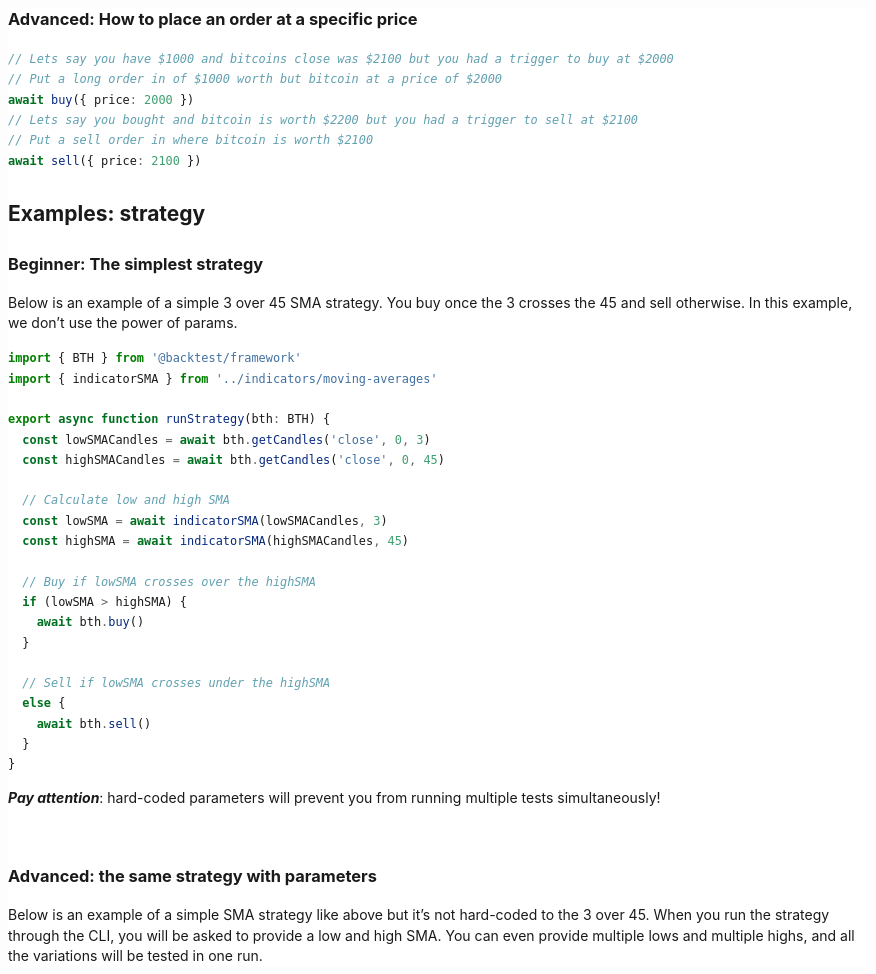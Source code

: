### Advanced: How to place an order at a specific price

```typescript
// Lets say you have $1000 and bitcoins close was $2100 but you had a trigger to buy at $2000
// Put a long order in of $1000 worth but bitcoin at a price of $2000
await buy({ price: 2000 })
// Lets say you bought and bitcoin is worth $2200 but you had a trigger to sell at $2100
// Put a sell order in where bitcoin is worth $2100
await sell({ price: 2100 })
```

## Examples: strategy

### Beginner: The simplest strategy

Below is an example of a simple 3 over 45 SMA strategy. You buy once the 3 crosses the 45 and sell otherwise. In this example, we don’t use the power of params.

```typescript
import { BTH } from '@backtest/framework'
import { indicatorSMA } from '../indicators/moving-averages'

export async function runStrategy(bth: BTH) {
  const lowSMACandles = await bth.getCandles('close', 0, 3)
  const highSMACandles = await bth.getCandles('close', 0, 45)

  // Calculate low and high SMA
  const lowSMA = await indicatorSMA(lowSMACandles, 3)
  const highSMA = await indicatorSMA(highSMACandles, 45)

  // Buy if lowSMA crosses over the highSMA
  if (lowSMA > highSMA) {
    await bth.buy()
  }

  // Sell if lowSMA crosses under the highSMA
  else {
    await bth.sell()
  }
}
```

**_Pay attention_**: hard-coded parameters will prevent you from running multiple tests simultaneously!

<br/>

### Advanced: the same strategy with parameters

Below is an example of a simple SMA strategy like above but it’s not hard-coded to the 3 over 45. When you run the strategy through the CLI, you will be asked to provide a low and high SMA. You can even provide multiple lows and multiple highs, and all the variations will be tested in one run.
